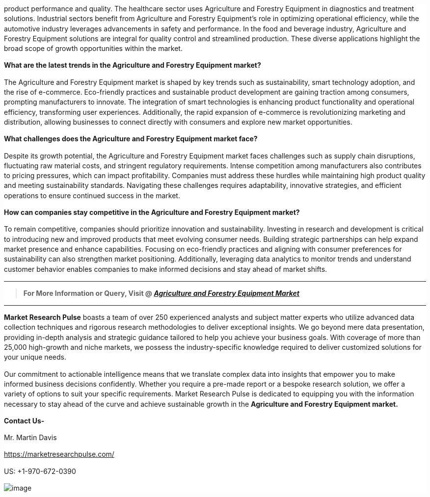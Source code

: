 product performance and quality. The healthcare sector uses Agriculture and Forestry Equipment in diagnostics and treatment solutions. Industrial sectors benefit from Agriculture and Forestry Equipment&rsquo;s role in optimizing operational efficiency, while the automotive industry leverages advancements in safety and performance. In the food and beverage industry, Agriculture and Forestry Equipment solutions are integral for quality control and streamlined production. These diverse applications highlight the broad scope of growth opportunities within the market.</p><p><strong>What are the latest trends in the Agriculture and Forestry Equipment market?</strong></p><p>The Agriculture and Forestry Equipment market is shaped by key trends such as sustainability, smart technology adoption, and the rise of e-commerce. Eco-friendly practices and sustainable product development are gaining traction among consumers, prompting manufacturers to innovate. The integration of smart technologies is enhancing product functionality and operational efficiency, transforming user experiences. Additionally, the rapid expansion of e-commerce is revolutionizing marketing and distribution, allowing businesses to connect directly with consumers and explore new market opportunities.</p><p><strong>What challenges does the Agriculture and Forestry Equipment market face?</strong></p><p>Despite its growth potential, the Agriculture and Forestry Equipment market faces challenges such as supply chain disruptions, fluctuating raw material costs, and stringent regulatory requirements. Intense competition among manufacturers also contributes to pricing pressures, which can impact profitability. Companies must address these hurdles while maintaining high product quality and meeting sustainability standards. Navigating these challenges requires adaptability, innovative strategies, and efficient operations to ensure continued success in the market.</p><p><strong>How can companies stay competitive in the Agriculture and Forestry Equipment market?</strong></p><p>To remain competitive, companies should prioritize innovation and sustainability. Investing in research and development is critical to introducing new and improved products that meet evolving consumer needs. Building strategic partnerships can help expand market presence and enhance capabilities. Focusing on eco-friendly practices and aligning with consumer preferences for sustainability can also strengthen market positioning. Additionally, leveraging data analytics to monitor trends and understand customer behavior enables companies to make informed decisions and stay ahead of market shifts.</p><hr /><blockquote><p><strong>For More Information or Query, Visit @&nbsp;<em><a href="https://marketresearchpulse.com/report/32121/agriculture-and-forestry-equipment-market?utm_source=Linkedin&utm_medium=022">Agriculture and Forestry Equipment Market</a></em></strong></p></blockquote><hr /><p><strong>Market Research Pulse</strong> boasts a team of over 250 experienced analysts and subject matter experts who utilize advanced data collection techniques and rigorous research methodologies to deliver exceptional insights. We go beyond mere data presentation, providing in-depth analysis and strategic guidance tailored to help you achieve your business goals. With coverage of more than 25,000 high-growth and niche markets, we possess the industry-specific knowledge required to deliver customized solutions for your unique needs.</p><p>Our commitment to actionable intelligence means that we translate complex data into insights that empower you to make informed business decisions confidently. Whether you require a pre-made report or a bespoke research solution, we offer a variety of options to suit your specific requirements. Market Research Pulse is dedicated to equipping you with the information necessary to stay ahead of the curve and achieve sustainable growth in the <strong>Agriculture and Forestry Equipment market.</strong></p><p><strong>Contact Us-</strong></p><p>Mr. Martin Davis</p><p>https://marketresearchpulse.com/</p><p>US: +1-970-672-0390</p>
![image](https://github.com/user-attachments/assets/80ac4d16-1292-4fd6-b9f5-b3aa9cbe252b)
